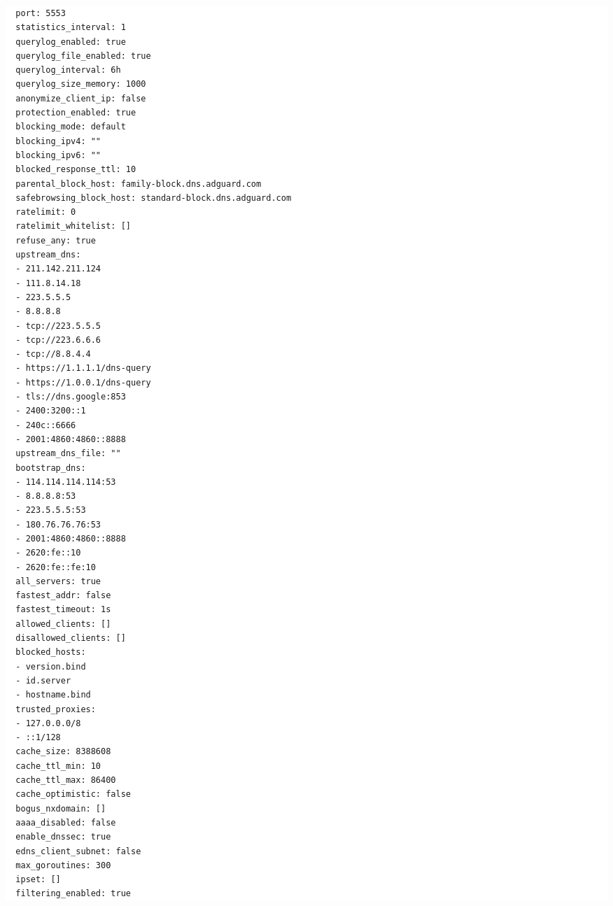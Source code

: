 ```
  port: 5553
  statistics_interval: 1
  querylog_enabled: true
  querylog_file_enabled: true
  querylog_interval: 6h
  querylog_size_memory: 1000
  anonymize_client_ip: false
  protection_enabled: true
  blocking_mode: default
  blocking_ipv4: ""
  blocking_ipv6: ""
  blocked_response_ttl: 10
  parental_block_host: family-block.dns.adguard.com
  safebrowsing_block_host: standard-block.dns.adguard.com
  ratelimit: 0
  ratelimit_whitelist: []
  refuse_any: true
  upstream_dns:
  - 211.142.211.124
  - 111.8.14.18
  - 223.5.5.5
  - 8.8.8.8
  - tcp://223.5.5.5
  - tcp://223.6.6.6
  - tcp://8.8.4.4
  - https://1.1.1.1/dns-query
  - https://1.0.0.1/dns-query
  - tls://dns.google:853
  - 2400:3200::1
  - 240c::6666
  - 2001:4860:4860::8888
  upstream_dns_file: ""
  bootstrap_dns:
  - 114.114.114.114:53
  - 8.8.8.8:53
  - 223.5.5.5:53
  - 180.76.76.76:53
  - 2001:4860:4860::8888
  - 2620:fe::10
  - 2620:fe::fe:10
  all_servers: true
  fastest_addr: false
  fastest_timeout: 1s
  allowed_clients: []
  disallowed_clients: []
  blocked_hosts:
  - version.bind
  - id.server
  - hostname.bind
  trusted_proxies:
  - 127.0.0.0/8
  - ::1/128
  cache_size: 8388608
  cache_ttl_min: 10
  cache_ttl_max: 86400
  cache_optimistic: false
  bogus_nxdomain: []
  aaaa_disabled: false
  enable_dnssec: true
  edns_client_subnet: false
  max_goroutines: 300
  ipset: []
  filtering_enabled: true
```